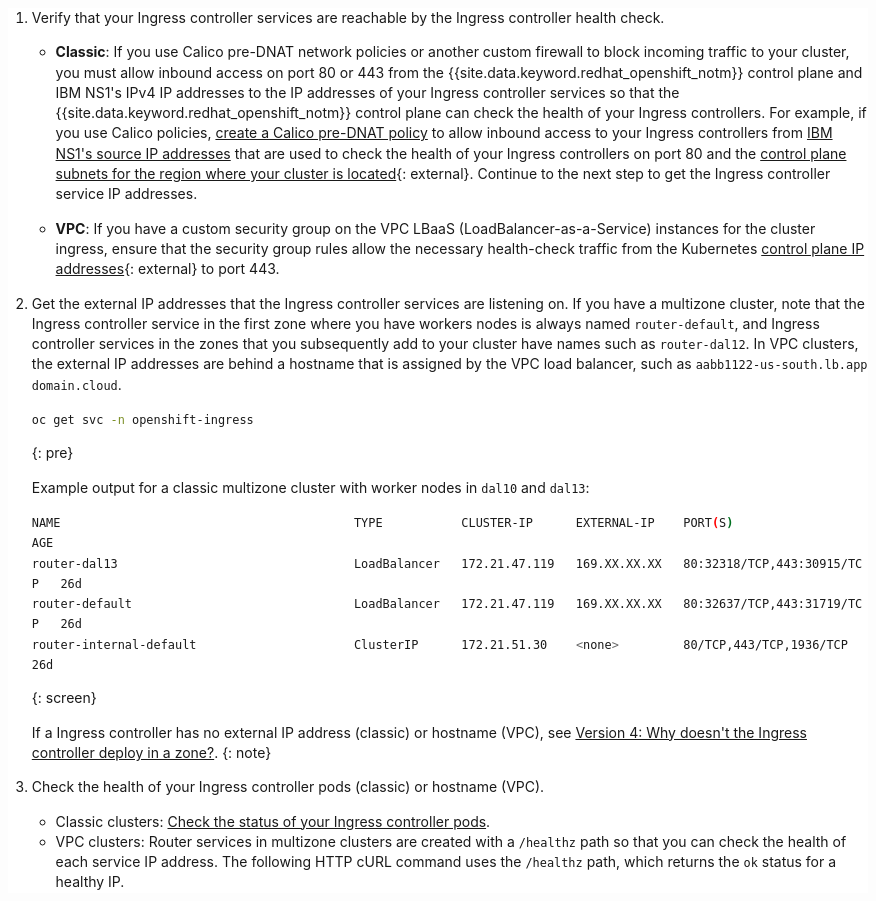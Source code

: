 1. Verify that your Ingress controller services are reachable by the Ingress controller health check.
   * **Classic**: If you use Calico pre-DNAT network policies or another custom firewall to block incoming traffic to your cluster, you must allow inbound access on port 80 or 443 from the {{site.data.keyword.redhat_openshift_notm}} control plane and IBM NS1's IPv4 IP addresses to the IP addresses of your Ingress controller services so that the {{site.data.keyword.redhat_openshift_notm}} control plane can check the health of your Ingress controllers. For example, if you use Calico policies, [create a Calico pre-DNAT policy](/docs/openshift?topic=openshift-policy_tutorial#lesson3) to allow inbound access to your Ingress controllers from [IBM NS1's source IP addresses](/docs/containers?topic=containers-firewall#firewall-ingress-domain-monitor) that are used to check the health of your Ingress controllers on port 80 and the [control plane subnets for the region where your cluster is located](https://github.com/IBM-Cloud/kube-samples/tree/master/control-plane-ips){: external}. Continue to the next step to get the Ingress controller service IP addresses.

    
    
    * **VPC**: If you have a custom security group on the VPC LBaaS (LoadBalancer-as-a-Service) instances for the cluster ingress, ensure that the security group rules allow the necessary health-check traffic from the Kubernetes [control plane IP addresses](https://github.com/IBM-Cloud/kube-samples/tree/master/control-plane-ips){: external} to port 443.

2. Get the external IP addresses that the Ingress controller services are listening on. If you have a multizone cluster, note that the Ingress controller service in the first zone where you have workers nodes is always named `router-default`, and Ingress controller services in the zones that you subsequently add to your cluster have names such as `router-dal12`. In VPC clusters, the external IP addresses are behind a hostname that is assigned by the VPC load balancer, such as `aabb1122-us-south.lb.appdomain.cloud`.
    ```sh
    oc get svc -n openshift-ingress
    ```
    {: pre}

    Example output for a classic multizone cluster with worker nodes in `dal10` and `dal13`:
    ```sh
    NAME                                         TYPE           CLUSTER-IP      EXTERNAL-IP    PORT(S)                      AGE
    router-dal13                                 LoadBalancer   172.21.47.119   169.XX.XX.XX   80:32318/TCP,443:30915/TCP   26d
    router-default                               LoadBalancer   172.21.47.119   169.XX.XX.XX   80:32637/TCP,443:31719/TCP   26d
    router-internal-default                      ClusterIP      172.21.51.30    <none>         80/TCP,443/TCP,1936/TCP      26d
    ```
    {: screen}

    If a Ingress controller has no external IP address (classic) or hostname (VPC), see [Version 4: Why doesn't the Ingress controller deploy in a zone?](/docs/openshift?topic=openshift-cs_subnet_limit_43).
    {: note}

3. Check the health of your Ingress controller pods (classic) or hostname (VPC).
    - Classic clusters: [Check the status of your Ingress controller pods](#errors-43).
    - VPC clusters: Router services in multizone clusters are created with a `/healthz` path so that you can check the health of each service IP address. The following HTTP cURL command uses the `/healthz` path, which returns the `ok` status for a healthy IP.
